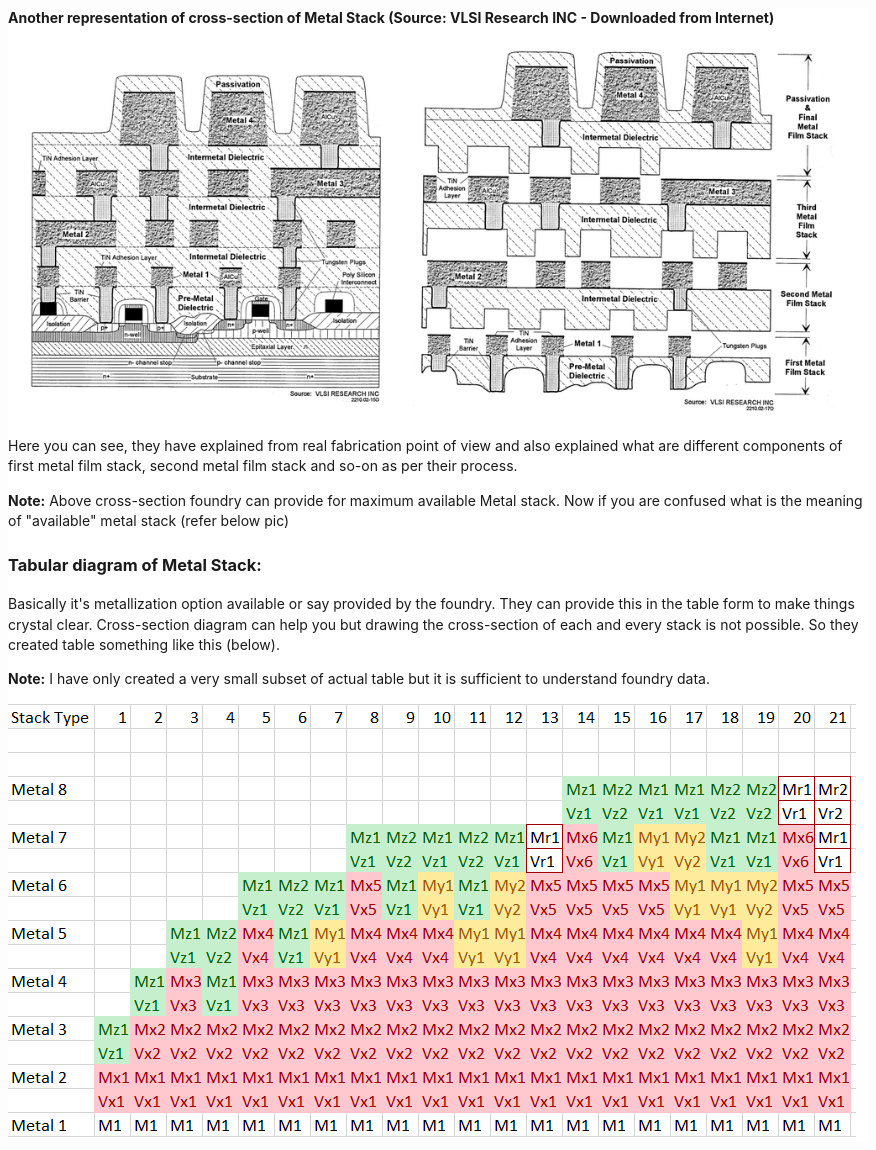 **Another representation of cross-section of Metal Stack (Source: VLSI Research INC - Downloaded from Internet)**

![img](IC_basic.assets/Metal_Stack_2.png)

Here you can see, they have explained from real fabrication point of  view and also explained what are different components of first metal  film stack, second metal film stack and so-on as per their process.

**Note:** Above cross-section foundry can provide for maximum  available Metal stack. Now if you are confused what is the meaning of  "available" metal stack (refer below pic)

### Tabular diagram of Metal Stack:

Basically it's metallization option available or say provided by the  foundry. They can provide this in the table form to make things crystal  clear. Cross-section diagram can help you but drawing the cross-section  of each and every stack is not possible. So they created table something like this (below).

**Note:** I have only created a very small subset of actual table but it is sufficient to understand foundry data.

![img](IC_basic.assets/metalization_option_1.png)
